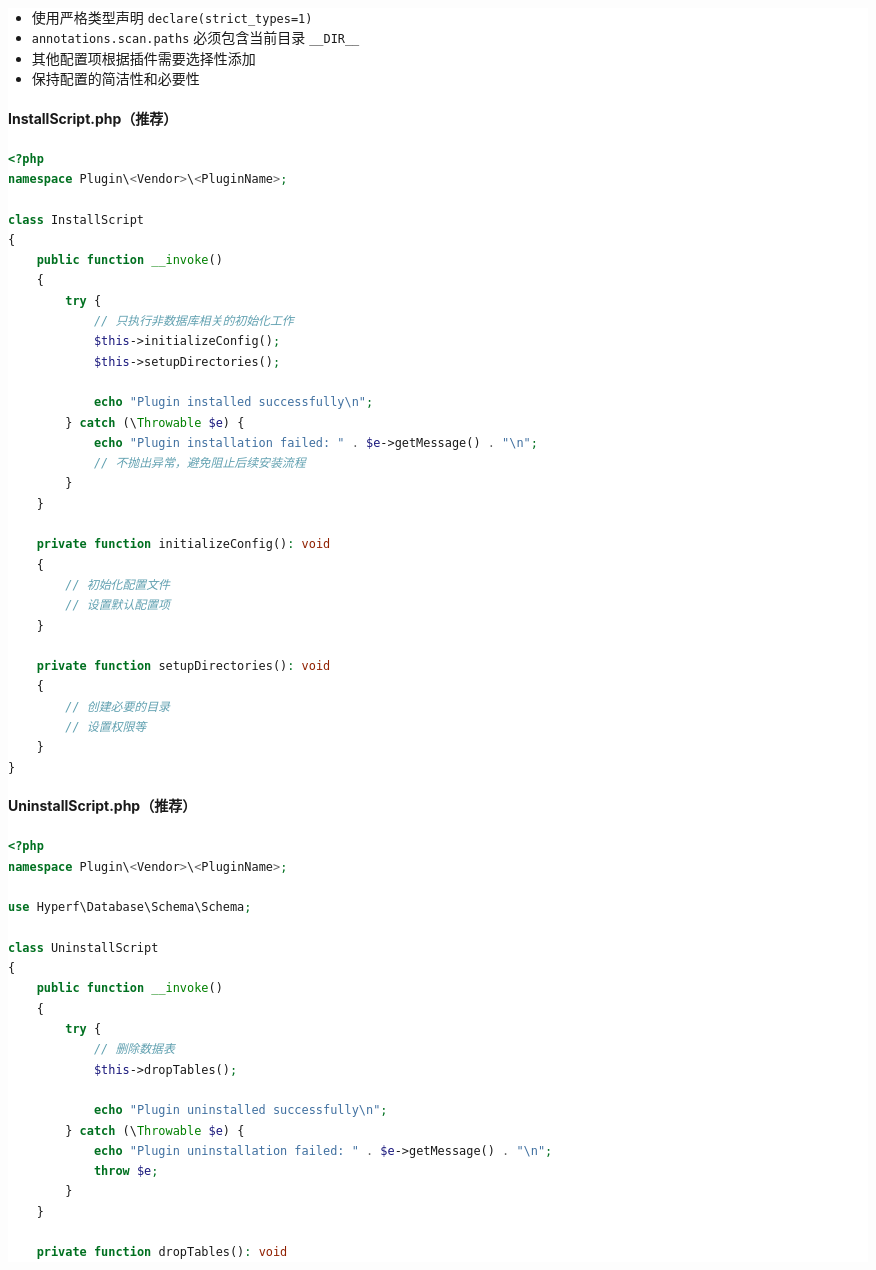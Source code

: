 - 使用严格类型声明 `declare(strict_types=1)`
- `annotations.scan.paths` 必须包含当前目录 `__DIR__`
- 其他配置项根据插件需要选择性添加
- 保持配置的简洁性和必要性

#### InstallScript.php（推荐）

```php
<?php
namespace Plugin\<Vendor>\<PluginName>;

class InstallScript
{
    public function __invoke()
    {
        try {
            // 只执行非数据库相关的初始化工作
            $this->initializeConfig();
            $this->setupDirectories();
          
            echo "Plugin installed successfully\n";
        } catch (\Throwable $e) {
            echo "Plugin installation failed: " . $e->getMessage() . "\n";
            // 不抛出异常，避免阻止后续安装流程
        }
    }

    private function initializeConfig(): void
    {
        // 初始化配置文件
        // 设置默认配置项
    }

    private function setupDirectories(): void
    {
        // 创建必要的目录
        // 设置权限等
    }
}
```

#### UninstallScript.php（推荐）

```php
<?php
namespace Plugin\<Vendor>\<PluginName>;

use Hyperf\Database\Schema\Schema;

class UninstallScript
{
    public function __invoke()
    {
        try {
            // 删除数据表
            $this->dropTables();
          
            echo "Plugin uninstalled successfully\n";
        } catch (\Throwable $e) {
            echo "Plugin uninstallation failed: " . $e->getMessage() . "\n";
            throw $e;
        }
    }

    private function dropTables(): void
```